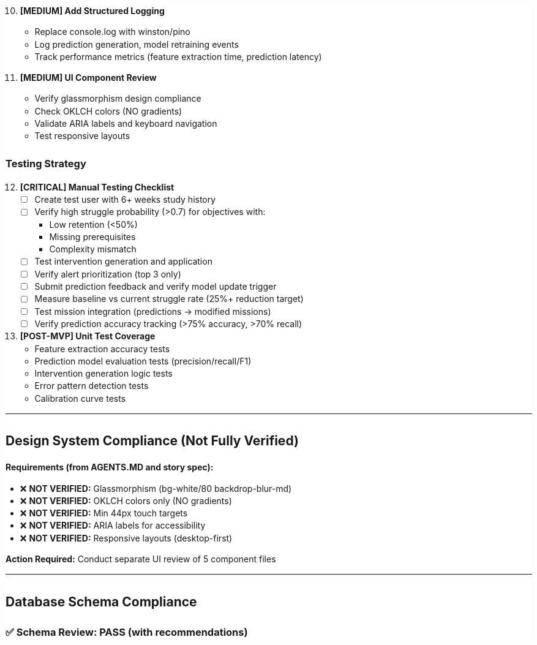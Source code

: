 10. **[MEDIUM] Add Structured Logging**
    - Replace console.log with winston/pino
    - Log prediction generation, model retraining events
    - Track performance metrics (feature extraction time, prediction latency)

11. **[MEDIUM] UI Component Review**
    - Verify glassmorphism design compliance
    - Check OKLCH colors (NO gradients)
    - Validate ARIA labels and keyboard navigation
    - Test responsive layouts

### Testing Strategy

12. **[CRITICAL] Manual Testing Checklist**
    - [ ] Create test user with 6+ weeks study history
    - [ ] Verify high struggle probability (>0.7) for objectives with:
      - Low retention (<50%)
      - Missing prerequisites
      - Complexity mismatch
    - [ ] Test intervention generation and application
    - [ ] Verify alert prioritization (top 3 only)
    - [ ] Submit prediction feedback and verify model update trigger
    - [ ] Measure baseline vs current struggle rate (25%+ reduction target)
    - [ ] Test mission integration (predictions → modified missions)
    - [ ] Verify prediction accuracy tracking (>75% accuracy, >70% recall)

13. **[POST-MVP] Unit Test Coverage**
    - Feature extraction accuracy tests
    - Prediction model evaluation tests (precision/recall/F1)
    - Intervention generation logic tests
    - Error pattern detection tests
    - Calibration curve tests

---

## Design System Compliance (Not Fully Verified)

**Requirements (from AGENTS.MD and story spec):**
- ❌ **NOT VERIFIED:** Glassmorphism (bg-white/80 backdrop-blur-md)
- ❌ **NOT VERIFIED:** OKLCH colors only (NO gradients)
- ❌ **NOT VERIFIED:** Min 44px touch targets
- ❌ **NOT VERIFIED:** ARIA labels for accessibility
- ❌ **NOT VERIFIED:** Responsive layouts (desktop-first)

**Action Required:** Conduct separate UI review of 5 component files

---

## Database Schema Compliance

### ✅ Schema Review: PASS (with recommendations)
